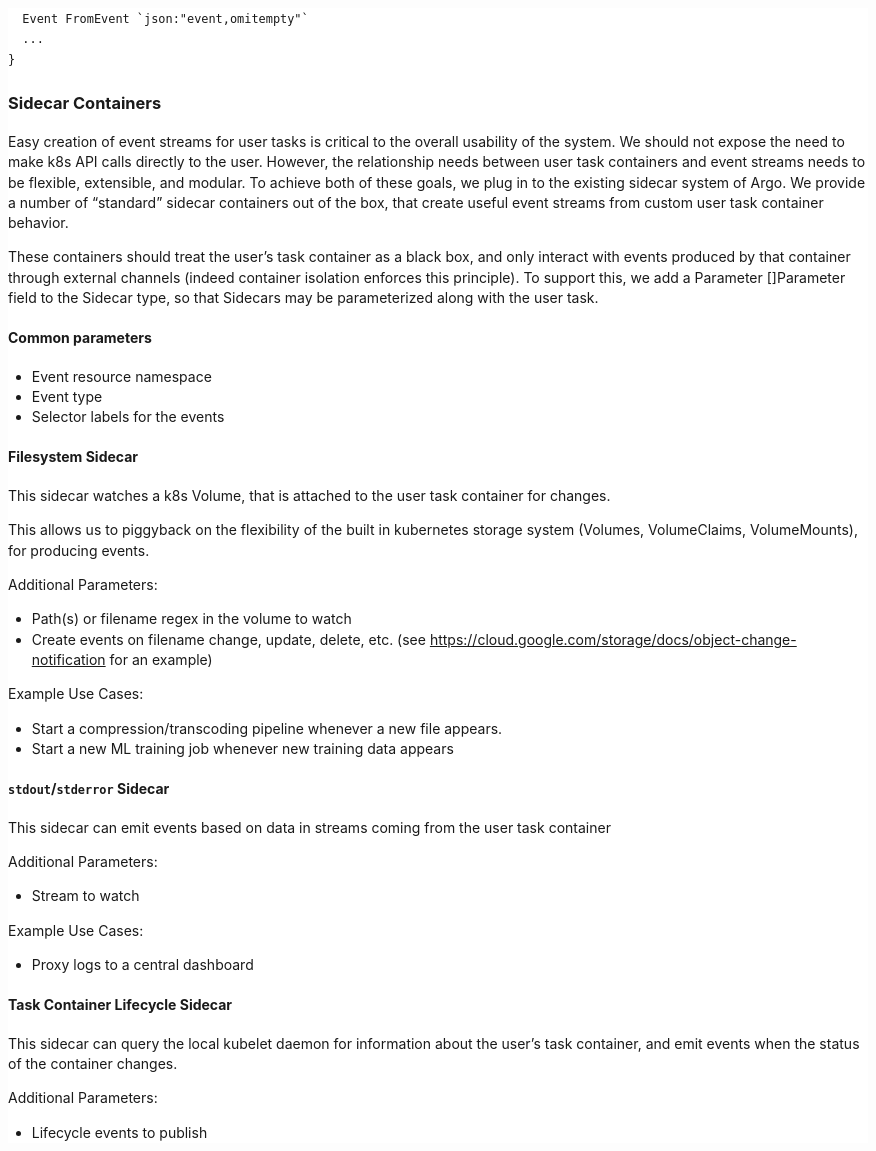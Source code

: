 ```
  Event FromEvent `json:"event,omitempty"` 
  ...
}
```

### Sidecar Containers
Easy creation of event streams for user tasks is critical to the overall usability of the system. We should not expose the need to make k8s API calls directly to the user. However, the relationship needs between user task containers and event streams needs to be flexible, extensible, and modular. To achieve both of these goals, we plug in to the existing sidecar system of Argo. We provide a number of “standard” sidecar containers out of the box, that create useful event streams from custom user task container behavior.

These containers should treat the user’s task container as a black box, and only interact with events produced by that container through external channels (indeed container isolation enforces this principle). To support this, we add a Parameter []Parameter field to the Sidecar type, so that Sidecars may be parameterized along with the user task.

#### Common parameters
- Event resource namespace
- Event type
- Selector labels for the events

#### Filesystem Sidecar

This sidecar watches a k8s Volume, that is attached to the user task container for changes.

This allows us to piggyback on the flexibility of the built in kubernetes storage system (Volumes, VolumeClaims, VolumeMounts), for producing events. 

Additional Parameters:
- Path(s) or filename regex in the volume to watch
- Create events on filename change, update, delete, etc. (see https://cloud.google.com/storage/docs/object-change-notification for an example)

Example Use Cases:
- Start a compression/transcoding pipeline whenever a new file appears.
- Start a new ML training job whenever new training data appears

#### `stdout`/`stderror` Sidecar 

This sidecar can emit events based on data in streams coming from the user task container

Additional Parameters:
- Stream to watch

Example Use Cases:
- Proxy logs to a central dashboard

#### Task Container Lifecycle Sidecar

This sidecar can query the local kubelet daemon for information about the user’s task container, and emit events when the status of the container changes.

Additional Parameters:
- Lifecycle events to publish
